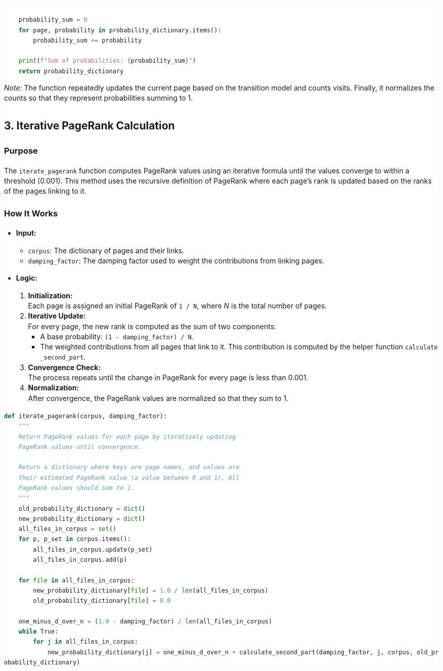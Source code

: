 ```python

    probability_sum = 0
    for page, probability in probability_dictionary.items():
        probability_sum += probability

    print(f"Sum of probabilities: {probability_sum}")
    return probability_dictionary
```

*Note:* The function repeatedly updates the current page based on the transition model and counts visits. Finally, it normalizes the counts so that they represent probabilities summing to 1.

## 3. Iterative PageRank Calculation

### Purpose  
The `iterate_pagerank` function computes PageRank values using an iterative formula until the values converge to within a threshold (0.001). This method uses the recursive definition of PageRank where each page’s rank is updated based on the ranks of the pages linking to it.

### How It Works  
- **Input:**  
  - `corpus`: The dictionary of pages and their links.
  - `damping_factor`: The damping factor used to weight the contributions from linking pages.
  
- **Logic:**  
  1. **Initialization:**  
     Each page is assigned an initial PageRank of `1 / N`, where _N_ is the total number of pages.
  2. **Iterative Update:**  
     For every page, the new rank is computed as the sum of two components:
     - A base probability: `(1 - damping_factor) / N`.
     - The weighted contributions from all pages that link to it. This contribution is computed by the helper function `calculate_second_part`.
  3. **Convergence Check:**  
     The process repeats until the change in PageRank for every page is less than 0.001.
  4. **Normalization:**  
     After convergence, the PageRank values are normalized so that they sum to 1.

```python
def iterate_pagerank(corpus, damping_factor):
    """
    Return PageRank values for each page by iteratively updating
    PageRank values until convergence.
    
    Return a dictionary where keys are page names, and values are
    their estimated PageRank value (a value between 0 and 1). All
    PageRank values should sum to 1.
    """
    old_probability_dictionary = dict()
    new_probability_dictionary = dict()
    all_files_in_corpus = set()
    for p, p_set in corpus.items():
        all_files_in_corpus.update(p_set)
        all_files_in_corpus.add(p)

    for file in all_files_in_corpus:
        new_probability_dictionary[file] = 1.0 / len(all_files_in_corpus)
        old_probability_dictionary[file] = 0.0

    one_minus_d_over_n = (1.0 - damping_factor) / len(all_files_in_corpus)
    while True:
        for j in all_files_in_corpus:
            new_probability_dictionary[j] = one_minus_d_over_n + calculate_second_part(damping_factor, j, corpus, old_probability_dictionary)
```